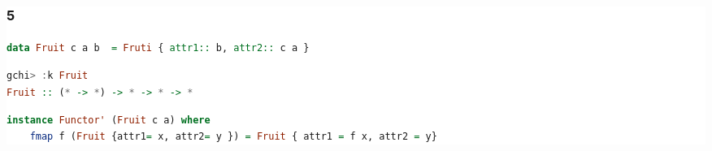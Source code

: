 ### 5

```haskell
data Fruit c a b  = Fruti { attr1:: b, attr2:: c a }

```

```haskell
gchi> :k Fruit
Fruit :: (* -> *) -> * -> * -> *
```

```haskell
instance Functor' (Fruit c a) where
    fmap f (Fruit {attr1= x, attr2= y }) = Fruit { attr1 = f x, attr2 = y}
```
